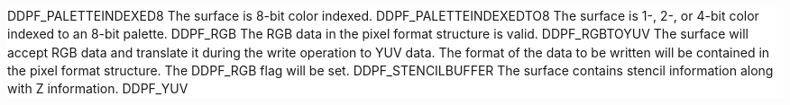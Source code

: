 </td>
</tr>
<tr>
<td>
DDPF_PALETTEINDEXED8

</td>
<td>
The surface is 8-bit color indexed.

</td>
</tr>
<tr>
<td>
DDPF_PALETTEINDEXEDTO8

</td>
<td>
The surface is 1-, 2-, or 4-bit color indexed to an 8-bit palette.

</td>
</tr>
<tr>
<td>
DDPF_RGB

</td>
<td>
The RGB data in the pixel format structure is valid.

</td>
</tr>
<tr>
<td>
DDPF_RGBTOYUV

</td>
<td>
The surface will accept RGB data and translate it during the write operation to YUV data. The format of the data to be written will be contained in the pixel format structure. The DDPF_RGB flag will be set.

</td>
</tr>
<tr>
<td>
DDPF_STENCILBUFFER

</td>
<td>
The surface contains stencil information along with Z information.

</td>
</tr>
<tr>
<td>
DDPF_YUV
